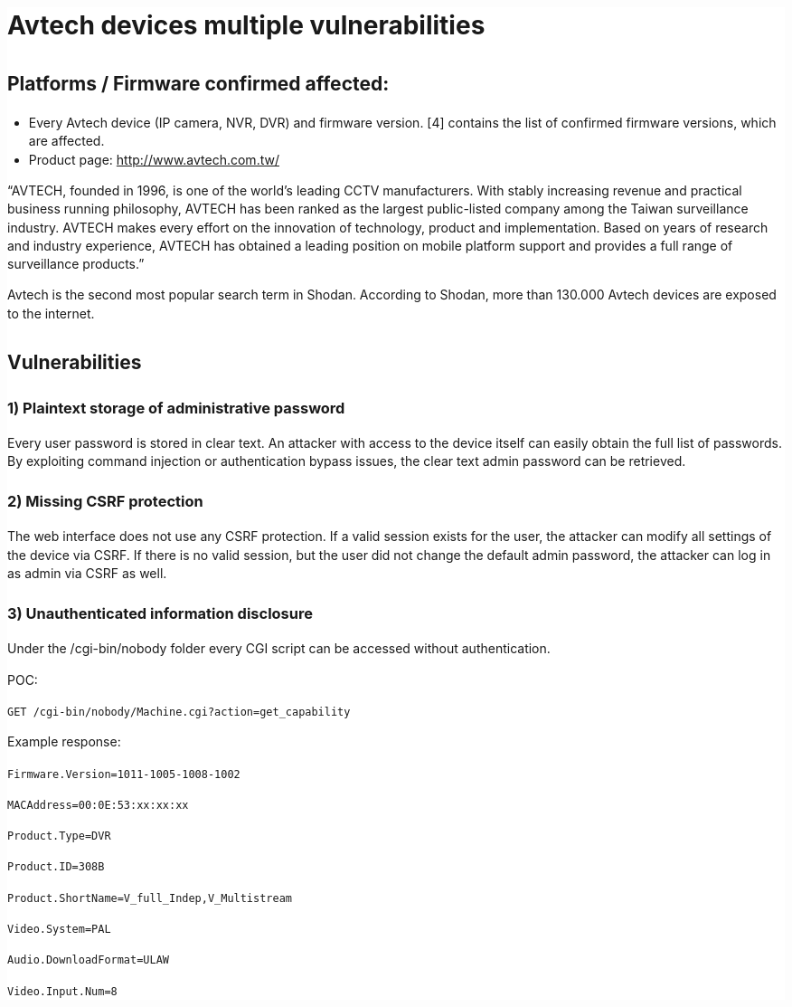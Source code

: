 # Avtech devices multiple vulnerabilities #

## Platforms / Firmware confirmed affected: ##
- Every Avtech device (IP camera, NVR, DVR) and firmware version. [4] contains the list of confirmed firmware versions, which are affected.
- Product page: http://www.avtech.com.tw/

“AVTECH, founded in 1996, is one of the world’s leading CCTV manufacturers. With stably increasing revenue and practical business running philosophy, AVTECH has been ranked as the largest public-listed company among the Taiwan surveillance industry. AVTECH makes every effort on the innovation of technology, product and implementation. Based on years of research and industry experience, AVTECH has obtained a leading position on mobile platform support and provides a full range of surveillance products.”

Avtech is the second most popular search term in Shodan. According to Shodan, more than 130.000 Avtech devices are exposed to the internet.

## Vulnerabilities ##
### 1) Plaintext storage of administrative password ###
Every user password is stored in clear text. An attacker with access to the device itself can easily obtain the full list of passwords. By exploiting command injection or authentication bypass issues, the clear text admin password can be retrieved.

### 2) Missing CSRF protection ###
The web interface does not use any CSRF protection. If a valid session exists for the user, the attacker can modify all settings of the device via CSRF. If there is no valid session, but the user did not change the default admin password, the attacker can log in as admin via CSRF as well.

### 3) Unauthenticated information disclosure ###
Under the /cgi-bin/nobody folder every CGI script can be accessed without authentication.

POC: 

`GET /cgi-bin/nobody/Machine.cgi?action=get_capability`

Example response:

`Firmware.Version=1011-1005-1008-1002`

`MACAddress=00:0E:53:xx:xx:xx`

`Product.Type=DVR`

`Product.ID=308B`

`Product.ShortName=V_full_Indep,V_Multistream`

`Video.System=PAL`

`Audio.DownloadFormat=ULAW`

`Video.Input.Num=8`
